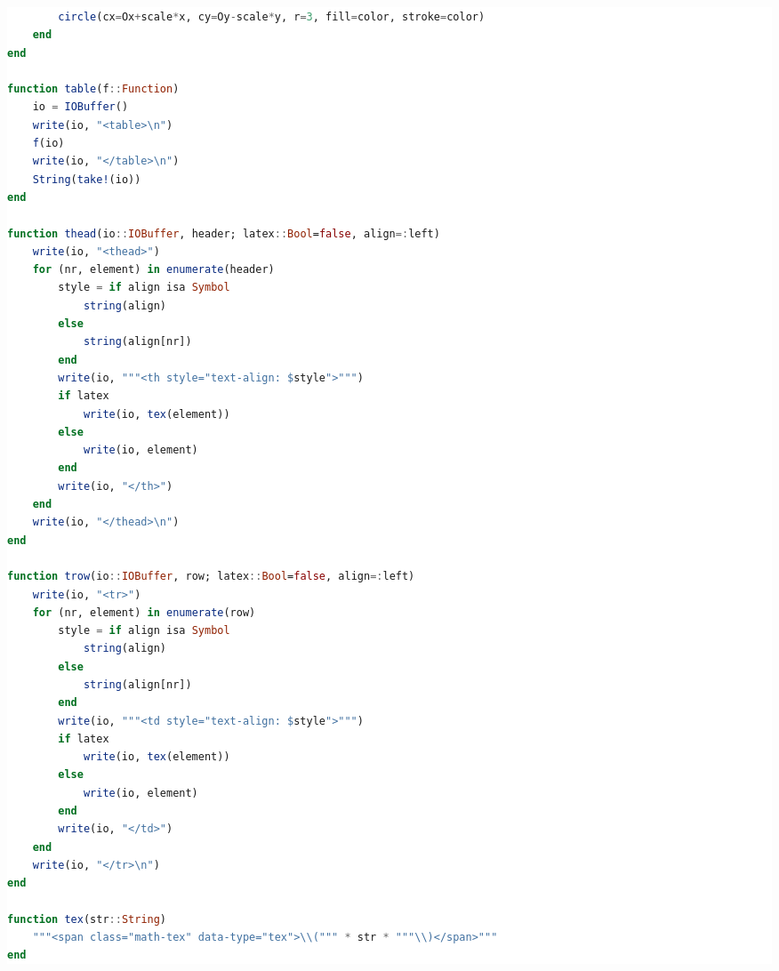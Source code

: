 ```julia
		circle(cx=Ox+scale*x, cy=Oy-scale*y, r=3, fill=color, stroke=color)
	end
end

function table(f::Function)
    io = IOBuffer()
    write(io, "<table>\n")
    f(io)
    write(io, "</table>\n")
    String(take!(io))
end

function thead(io::IOBuffer, header; latex::Bool=false, align=:left)
    write(io, "<thead>")
    for (nr, element) in enumerate(header)
        style = if align isa Symbol
            string(align)
        else
            string(align[nr])
        end
        write(io, """<th style="text-align: $style">""")
        if latex
            write(io, tex(element))
        else
            write(io, element)
        end
        write(io, "</th>")
    end
    write(io, "</thead>\n")
end

function trow(io::IOBuffer, row; latex::Bool=false, align=:left)
    write(io, "<tr>")
    for (nr, element) in enumerate(row)
        style = if align isa Symbol
            string(align)
        else
            string(align[nr])
        end
        write(io, """<td style="text-align: $style">""")
        if latex
            write(io, tex(element))
        else
            write(io, element)
        end
        write(io, "</td>")
    end
    write(io, "</tr>\n")
end

function tex(str::String)
    """<span class="math-tex" data-type="tex">\\(""" * str * """\\)</span>"""
end
```
